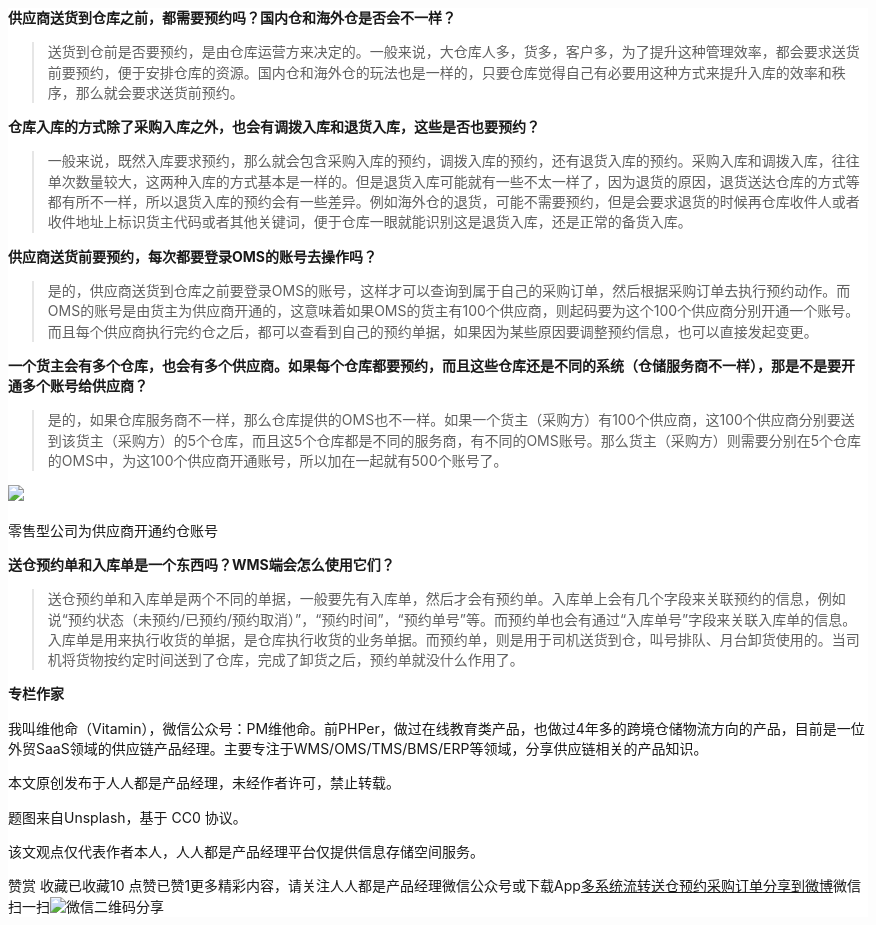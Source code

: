**供应商送货到仓库之前，都需要预约吗？国内仓和海外仓是否会不一样？**

> 送货到仓前是否要预约，是由仓库运营方来决定的。一般来说，大仓库人多，货多，客户多，为了提升这种管理效率，都会要求送货前要预约，便于安排仓库的资源。国内仓和海外仓的玩法也是一样的，只要仓库觉得自己有必要用这种方式来提升入库的效率和秩序，那么就会要求送货前预约。

**仓库入库的方式除了采购入库之外，也会有调拨入库和退货入库，这些是否也要预约？**

> 一般来说，既然入库要求预约，那么就会包含采购入库的预约，调拨入库的预约，还有退货入库的预约。采购入库和调拨入库，往往单次数量较大，这两种入库的方式基本是一样的。但是退货入库可能就有一些不太一样了，因为退货的原因，退货送达仓库的方式等都有所不一样，所以退货入库的预约会有一些差异。例如海外仓的退货，可能不需要预约，但是会要求退货的时候再仓库收件人或者收件地址上标识货主代码或者其他关键词，便于仓库一眼就能识别这是退货入库，还是正常的备货入库。

**供应商送货前要预约，每次都要登录OMS的账号去操作吗？**

> 是的，供应商送货到仓库之前要登录OMS的账号，这样才可以查询到属于自己的采购订单，然后根据采购订单去执行预约动作。而OMS的账号是由货主为供应商开通的，这意味着如果OMS的货主有100个供应商，则起码要为这个100个供应商分别开通一个账号。而且每个供应商执行完约仓之后，都可以查看到自己的预约单据，如果因为某些原因要调整预约信息，也可以直接发起变更。

**一个货主会有多个仓库，也会有多个供应商。如果每个仓库都要预约，而且这些仓库还是不同的系统（仓储服务商不一样），那是不是要开通多个账号给供应商？**

> 是的，如果仓库服务商不一样，那么仓库提供的OMS也不一样。如果一个货主（采购方）有100个供应商，这100个供应商分别要送到该货主（采购方）的5个仓库，而且这5个仓库都是不同的服务商，有不同的OMS账号。那么货主（采购方）则需要分别在5个仓库的OMS中，为这100个供应商开通账号，所以加在一起就有500个账号了。

![](https://image.woshipm.com/wp-files/2024/11/ohei5E1l47R5H6Hw1clF.png)

零售型公司为供应商开通约仓账号

**送仓预约单和入库单是一个东西吗？WMS端会怎么使用它们？**

> 送仓预约单和入库单是两个不同的单据，一般要先有入库单，然后才会有预约单。入库单上会有几个字段来关联预约的信息，例如说“预约状态（未预约/已预约/预约取消）”，“预约时间”，“预约单号”等。而预约单也会有通过“入库单号”字段来关联入库单的信息。入库单是用来执行收货的单据，是仓库执行收货的业务单据。而预约单，则是用于司机送货到仓，叫号排队、月台卸货使用的。当司机将货物按约定时间送到了仓库，完成了卸货之后，预约单就没什么作用了。

**专栏作家**

我叫维他命（Vitamin），微信公众号：PM维他命。前PHPer，做过在线教育类产品，也做过4年多的跨境仓储物流方向的产品，目前是一位外贸SaaS领域的供应链产品经理。主要专注于WMS/OMS/TMS/BMS/ERP等领域，分享供应链相关的产品知识。

本文原创发布于人人都是产品经理，未经作者许可，禁止转载。

题图来自Unsplash，基于 CC0 协议。

该文观点仅代表作者本人，人人都是产品经理平台仅提供信息存储空间服务。

赞赏 收藏已收藏10 点赞已赞1更多精彩内容，请关注人人都是产品经理微信公众号或下载App[多系统流转](https://www.woshipm.com/tag/%e5%a4%9a%e7%b3%bb%e7%bb%9f%e6%b5%81%e8%bd%ac)[送仓预约](https://www.woshipm.com/tag/%e9%80%81%e4%bb%93%e9%a2%84%e7%ba%a6)[采购订单](https://www.woshipm.com/tag/%e9%87%87%e8%b4%ad%e8%ae%a2%e5%8d%95)[分享到微博](https://service.weibo.com/share/share.php?appkey=2775287854&title=拆解仓库的送仓预约业务&采购订单的多系统流转&url=https://www.woshipm.com/pd/6139634.html&pic=https://image.woshipm.com/2023/05/06/e359e6dc-ec00-11ed-96ae-00163e0b5ff3.jpg)微信扫一扫![微信二维码](https://api.pwmqr.com/qrcode/create/?url=https://www.woshipm.com/pd/6139634.html)分享